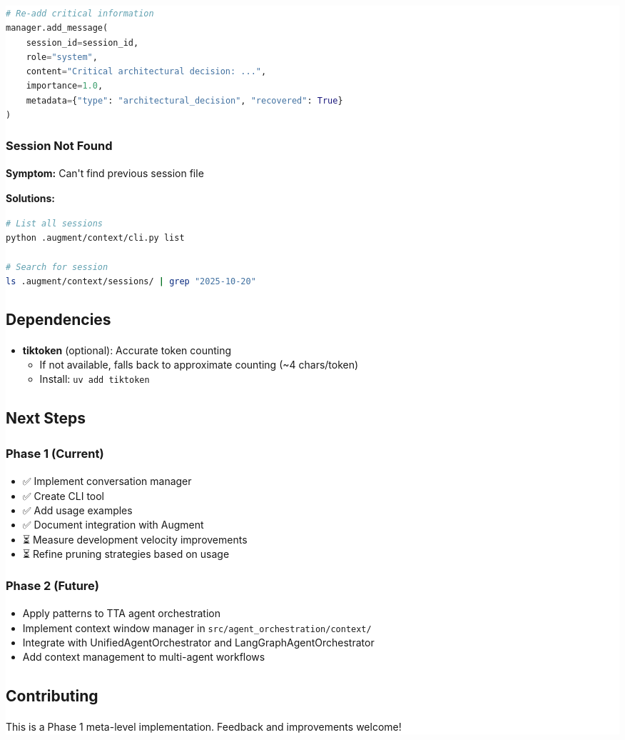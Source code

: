 ```python
# Re-add critical information
manager.add_message(
    session_id=session_id,
    role="system",
    content="Critical architectural decision: ...",
    importance=1.0,
    metadata={"type": "architectural_decision", "recovered": True}
)
```

### Session Not Found

**Symptom:** Can't find previous session file

**Solutions:**
```bash
# List all sessions
python .augment/context/cli.py list

# Search for session
ls .augment/context/sessions/ | grep "2025-10-20"
```

## Dependencies

- **tiktoken** (optional): Accurate token counting
  - If not available, falls back to approximate counting (~4 chars/token)
  - Install: `uv add tiktoken`

## Next Steps

### Phase 1 (Current)

- ✅ Implement conversation manager
- ✅ Create CLI tool
- ✅ Add usage examples
- ✅ Document integration with Augment
- ⏳ Measure development velocity improvements
- ⏳ Refine pruning strategies based on usage

### Phase 2 (Future)

- Apply patterns to TTA agent orchestration
- Implement context window manager in `src/agent_orchestration/context/`
- Integrate with UnifiedAgentOrchestrator and LangGraphAgentOrchestrator
- Add context management to multi-agent workflows

## Contributing

This is a Phase 1 meta-level implementation. Feedback and improvements welcome!
